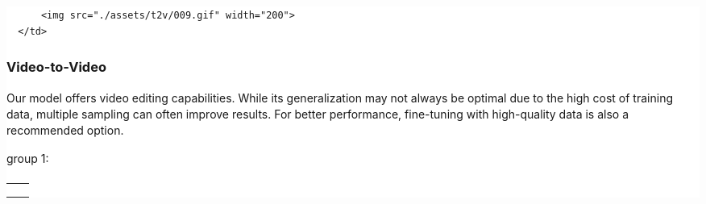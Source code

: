           <img src="./assets/t2v/009.gif" width="200">
      </td>
  </tr>
</table>

### Video-to-Video
Our model offers video editing capabilities. While its generalization may not always be optimal due to the high cost of training data, multiple sampling can often improve results. For better performance, fine-tuning with high-quality data is also a recommended option.

group 1:
<table border="0" style="width: 100%; text-align: left; margin-top: 20px;">
  <tr>
      <td>
          <video width="400" controls>
              <source src="./assets/v2v/v2v_demo_001.mp4" type="video/mp4">
              Your browser does not support the video tag.
          </video>
      </td>
      <td>
          <video width="400" controls>
              <source src="./assets/v2v/v2v_demo_002.mp4" type="video/mp4">
              Your browser does not support the video tag.
          </video>
      </td>
  </tr>
  <tr>
      <td>
          <video width="400" controls>
              <source src="./assets/v2v/v2v_demo_003.mp4" type="video/mp4">
              Your browser does not support the video tag.
          </video>
      </td>
      <td>
          <video width="400" controls>
              <source src="./assets/v2v/v2v_demo_004.mp4" type="video/mp4">
              Your browser does not support the video tag.
          </video>
      </td>
  </tr>
  <tr>
      <td>
          <video width="400" controls>
              <source src="./assets/v2v/v2v_demo_005.mp4" type="video/mp4">
              Your browser does not support the video tag.
          </video>
